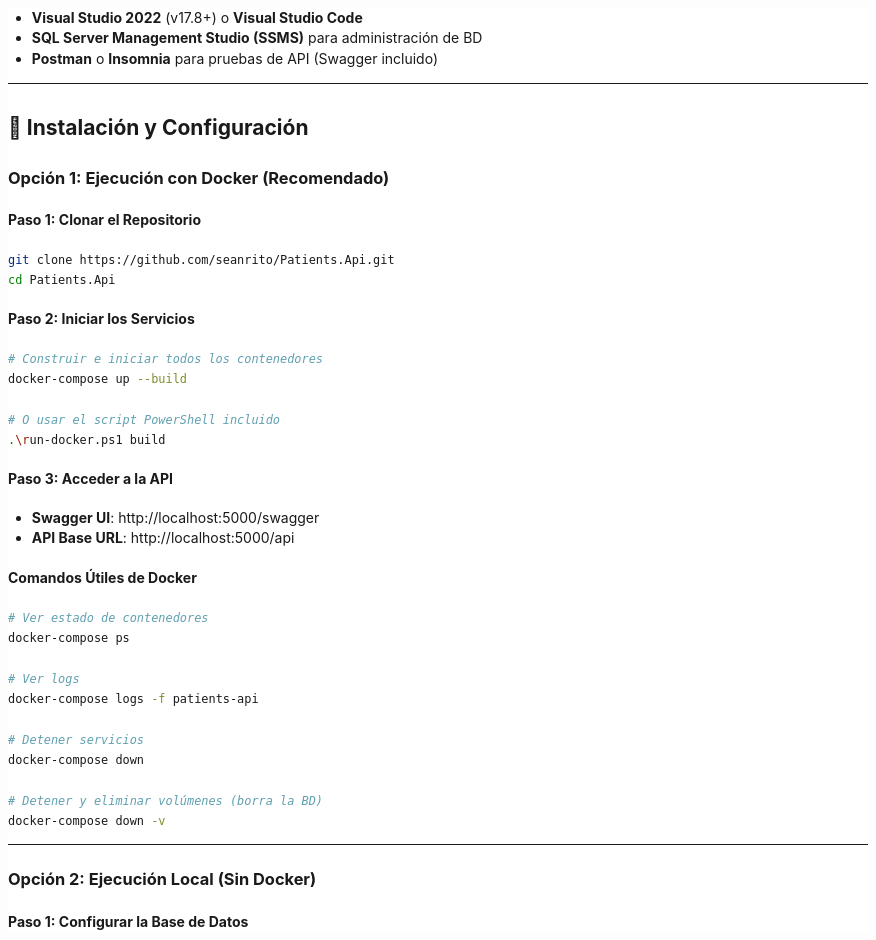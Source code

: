 - **Visual Studio 2022** (v17.8+) o **Visual Studio Code**
- **SQL Server Management Studio (SSMS)** para administración de BD
- **Postman** o **Insomnia** para pruebas de API (Swagger incluido)

---

## 🚀 Instalación y Configuración

### Opción 1: Ejecución con Docker (Recomendado)

#### Paso 1: Clonar el Repositorio

```bash
git clone https://github.com/seanrito/Patients.Api.git
cd Patients.Api
```

#### Paso 2: Iniciar los Servicios

```bash
# Construir e iniciar todos los contenedores
docker-compose up --build

# O usar el script PowerShell incluido
.\run-docker.ps1 build
```

#### Paso 3: Acceder a la API

- **Swagger UI**: http://localhost:5000/swagger
- **API Base URL**: http://localhost:5000/api

#### Comandos Útiles de Docker

```bash
# Ver estado de contenedores
docker-compose ps

# Ver logs
docker-compose logs -f patients-api

# Detener servicios
docker-compose down

# Detener y eliminar volúmenes (borra la BD)
docker-compose down -v
```

---

### Opción 2: Ejecución Local (Sin Docker)

#### Paso 1: Configurar la Base de Datos
